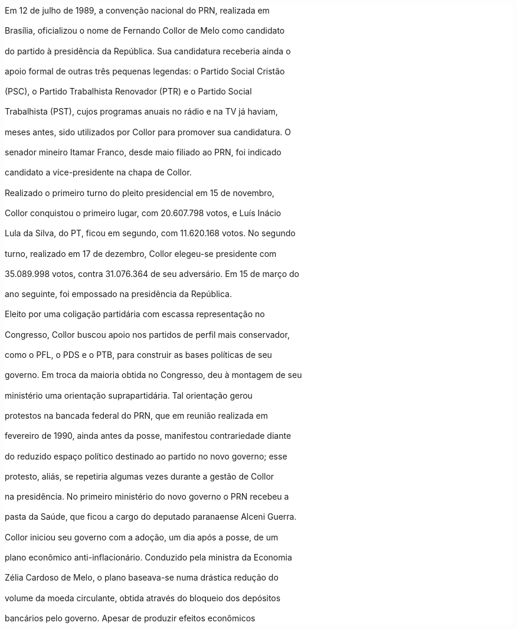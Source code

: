 
Em 12 de julho de 1989, a convenção nacional do PRN, realizada em

Brasília, oficializou o nome de Fernando Collor de Melo como candidato

do partido à presidência da República. Sua candidatura receberia ainda o

apoio formal de outras três pequenas legendas: o Partido Social Cristão

(PSC), o Partido Trabalhista Renovador (PTR) e o Partido Social

Trabalhista (PST), cujos programas anuais no rádio e na TV já haviam,

meses antes, sido utilizados por Collor para promover sua candidatura. O

senador mineiro Itamar Franco, desde maio filiado ao PRN, foi indicado

candidato a vice-presidente na chapa de Collor.



Realizado o primeiro turno do pleito presidencial em 15 de novembro,

Collor conquistou o primeiro lugar, com 20.607.798 votos, e Luís Inácio

Lula da Silva, do PT, ficou em segundo, com 11.620.168 votos. No segundo

turno, realizado em 17 de dezembro, Collor elegeu-se presidente com

35.089.998 votos, contra 31.076.364 de seu adversário. Em 15 de março do

ano seguinte, foi empossado na presidência da República.



Eleito por uma coligação partidária com escassa representação no

Congresso, Collor buscou apoio nos partidos de perfil mais conservador,

como o PFL, o PDS e o PTB, para construir as bases políticas de seu

governo. Em troca da maioria obtida no Congresso, deu à montagem de seu

ministério uma orientação suprapartidária. Tal orientação gerou

protestos na bancada federal do PRN, que em reunião realizada em

fevereiro de 1990, ainda antes da posse, manifestou contrariedade diante

do reduzido espaço político destinado ao partido no novo governo; esse

protesto, aliás, se repetiria algumas vezes durante a gestão de Collor

na presidência. No primeiro ministério do novo governo o PRN recebeu a

pasta da Saúde, que ficou a cargo do deputado paranaense Alceni Guerra.



Collor iniciou seu governo com a adoção, um dia após a posse, de um

plano econômico anti-inflacionário. Conduzido pela ministra da Economia

Zélia Cardoso de Melo, o plano baseava-se numa drástica redução do

volume da moeda circulante, obtida através do bloqueio dos depósitos

bancários pelo governo. Apesar de produzir efeitos econômicos
